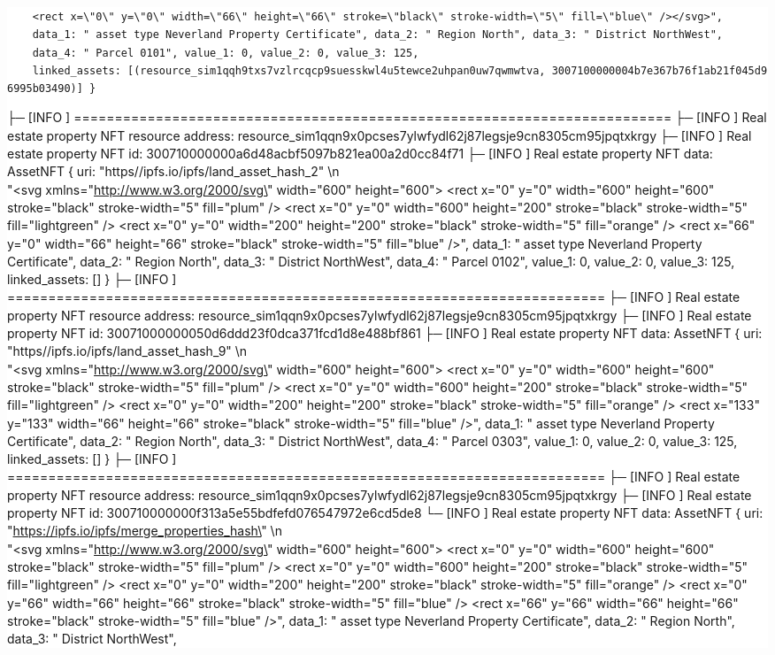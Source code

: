 		<rect x=\"0\" y=\"0\" width=\"66\" height=\"66\" stroke=\"black\" stroke-width=\"5\" fill=\"blue\" /></svg>", 
		data_1: " asset type Neverland Property Certificate", data_2: " Region North", data_3: " District NorthWest", 
		data_4: " Parcel 0101", value_1: 0, value_2: 0, value_3: 125, 
		linked_assets: [(resource_sim1qqh9txs7vzlrcqcp9suesskwl4u5tewce2uhpan0uw7qwmwtva, 3007100000004b7e367b76f1ab21f045d96995b03490)] }
├─ [INFO ]  =========================================================================
├─ [INFO ]  Real estate property NFT resource address: resource_sim1qqn9x0pcses7ylwfydl62j87legsje9cn8305cm95jpqtxkrgy
├─ [INFO ]  Real estate property NFT id: 300710000000a6d48acbf5097b821ea00a2d0cc84f71
├─ [INFO ]  Real estate property NFT data: AssetNFT { uri: "https//ipfs.io/ipfs/land_asset_hash_2\" \n \
		"<svg xmlns=\"http://www.w3.org/2000/svg\" width=\"600\" height=\"600\">
		<rect x=\"0\" y=\"0\" width=\"600\" height=\"600\" stroke=\"black\" stroke-width=\"5\" fill=\"plum\" />
		<rect x=\"0\" y=\"0\" width=\"600\" height=\"200\" stroke=\"black\" stroke-width=\"5\" fill=\"lightgreen\" />
		<rect x=\"0\" y=\"0\" width=\"200\" height=\"200\" stroke=\"black\" stroke-width=\"5\" fill=\"orange\" />
		<rect x=\"66\" y=\"0\" width=\"66\" height=\"66\" stroke=\"black\" stroke-width=\"5\" fill=\"blue\" /></svg>", 
		data_1: " asset type Neverland Property Certificate", data_2: " Region North", data_3: " District NorthWest", 
		data_4: " Parcel 0102", value_1: 0, value_2: 0, value_3: 125, 
		linked_assets: [] }
├─ [INFO ]  =========================================================================
├─ [INFO ]  Real estate property NFT resource address: resource_sim1qqn9x0pcses7ylwfydl62j87legsje9cn8305cm95jpqtxkrgy
├─ [INFO ]  Real estate property NFT id: 30071000000050d6ddd23f0dca371fcd1d8e488bf861
├─ [INFO ]  Real estate property NFT data: AssetNFT { uri: "https//ipfs.io/ipfs/land_asset_hash_9\" \n \
		"<svg xmlns=\"http://www.w3.org/2000/svg\" width=\"600\" height=\"600\">
		<rect x=\"0\" y=\"0\" width=\"600\" height=\"600\" stroke=\"black\" stroke-width=\"5\" fill=\"plum\" />
		<rect x=\"0\" y=\"0\" width=\"600\" height=\"200\" stroke=\"black\" stroke-width=\"5\" fill=\"lightgreen\" />
		<rect x=\"0\" y=\"0\" width=\"200\" height=\"200\" stroke=\"black\" stroke-width=\"5\" fill=\"orange\" />
		<rect x=\"133\" y=\"133\" width=\"66\" height=\"66\" stroke=\"black\" stroke-width=\"5\" fill=\"blue\" /></svg>", 
		data_1: " asset type Neverland Property Certificate", data_2: " Region North", data_3: " District NorthWest", 
		data_4: " Parcel 0303", value_1: 0, value_2: 0, value_3: 125, 
		linked_assets: [] }
├─ [INFO ]  =========================================================================
├─ [INFO ]  Real estate property NFT resource address: resource_sim1qqn9x0pcses7ylwfydl62j87legsje9cn8305cm95jpqtxkrgy
├─ [INFO ]  Real estate property NFT id: 300710000000f313a5e55bdfefd076547972e6cd5de8
└─ [INFO ]  Real estate property NFT data: AssetNFT { uri: "https://ipfs.io/ipfs/merge_properties_hash\" \n \
		"<svg xmlns=\"http://www.w3.org/2000/svg\" width=\"600\" height=\"600\">
		<rect x=\"0\" y=\"0\" width=\"600\" height=\"600\" stroke=\"black\" stroke-width=\"5\" fill=\"plum\" />
		<rect x=\"0\" y=\"0\" width=\"600\" height=\"200\" stroke=\"black\" stroke-width=\"5\" fill=\"lightgreen\" />
		<rect x=\"0\" y=\"0\" width=\"200\" height=\"200\" stroke=\"black\" stroke-width=\"5\" fill=\"orange\" />
		<rect x=\"0\" y=\"66\" width=\"66\" height=\"66\" stroke=\"black\" stroke-width=\"5\" fill=\"blue\" />
		<rect x=\"66\" y=\"66\" width=\"66\" height=\"66\" stroke=\"black\" stroke-width=\"5\" fill=\"blue\" /></svg>", 
		data_1: " asset type Neverland Property Certificate", data_2: " Region North", data_3: " District NorthWest", 